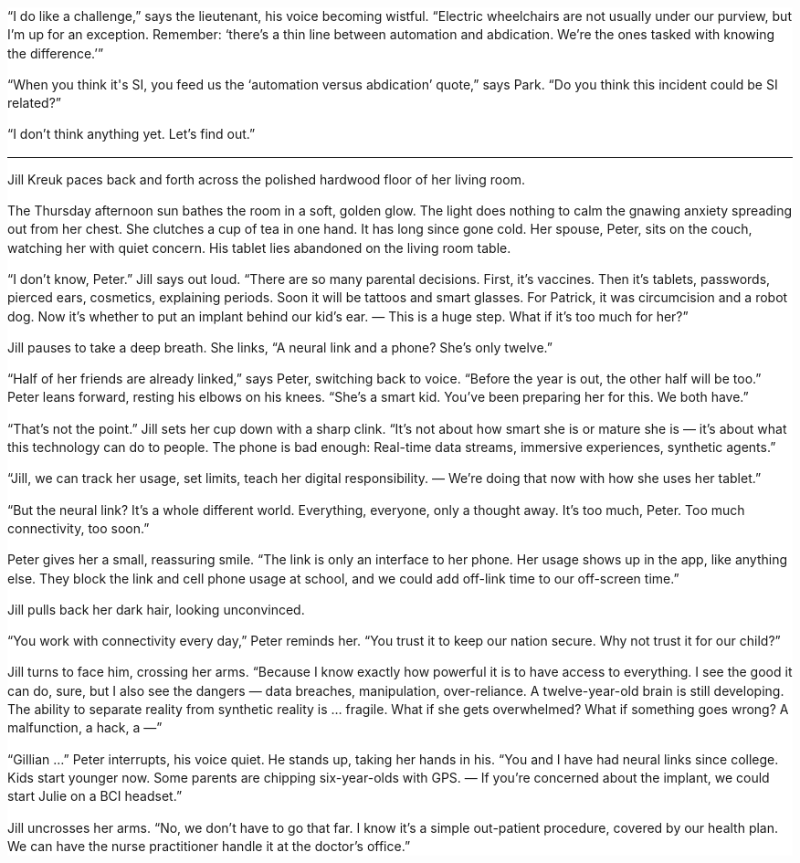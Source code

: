 “I do like a challenge,” says the lieutenant, his voice becoming wistful. “Electric wheelchairs are not usually under our purview, but I’m up for an exception. Remember: ‘there’s a thin line between automation and abdication. We’re the ones tasked with knowing the difference.’”

“When you think it's SI, you feed us the ‘automation versus abdication’ quote,” says Park. “Do you think this incident could be SI related?” 

“I don’t think anything yet. Let’s find out.”

***

Jill Kreuk paces back and forth across the polished hardwood floor of her living room.

The Thursday afternoon sun bathes the room in a soft, golden glow. The light does nothing to calm the gnawing anxiety spreading out from her chest. She clutches a cup of tea in one hand. It has long since gone cold. Her spouse, Peter, sits on the couch, watching her with quiet concern. His tablet lies abandoned on the living room table.

 “I don’t know, Peter.” Jill says out loud. “There are so many parental decisions. First, it’s vaccines. Then it’s tablets, passwords, pierced ears, cosmetics, explaining periods. Soon it will be tattoos and smart glasses. For Patrick, it was circumcision and a robot dog. Now it’s whether to put an implant behind our kid’s ear. — This is a huge step. What if it’s too much for her?” 

Jill pauses to take a deep breath. She links, “A neural link and a phone? She’s only twelve.”

“Half of her friends are already linked,” says Peter, switching back to voice. “Before the year is out, the other half will be too.” Peter leans forward, resting his elbows on his knees. “She’s a smart kid. You’ve been preparing her for this. We both have.”

“That’s not the point.” Jill sets her cup down with a sharp clink. “It’s not about how smart she is or mature she is — it’s about what this technology can do to people. The phone is bad enough: Real-time data streams, immersive experiences, synthetic agents.”

“Jill, we can track her usage, set limits, teach her digital responsibility. — We’re doing that now with how she uses her tablet.”

“But the neural link? It’s a whole different world. Everything, everyone, only a thought away. It’s too much, Peter. Too much connectivity, too soon.”

Peter gives her a small, reassuring smile. “The link is only an interface to her phone. Her usage shows up in the app, like anything else. They block the link and cell phone usage at school, and we could add off-link time to our off-screen time.”

Jill pulls back her dark hair, looking unconvinced.

“You work with connectivity every day,” Peter reminds her. “You trust it to keep our nation secure. Why not trust it for our child?”

Jill turns to face him, crossing her arms. “Because I know exactly how powerful it is to have access to everything. I see the good it can do, sure, but I also see the dangers — data breaches, manipulation, over-reliance. A twelve-year-old brain is still developing. The ability to separate reality from synthetic reality is … fragile. What if she gets overwhelmed? What if something goes wrong? A malfunction, a hack, a —”

“Gillian …” Peter interrupts, his voice quiet. He stands up, taking her hands in his. “You and I have had neural links since college. Kids start younger now. Some parents are chipping six-year-olds with GPS. — If you’re concerned about the implant, we could start Julie on a BCI headset.”

Jill uncrosses her arms. “No, we don’t have to go that far. I know it’s a simple out-patient procedure, covered by our health plan. We can have the nurse practitioner handle it at the doctor’s office.”
